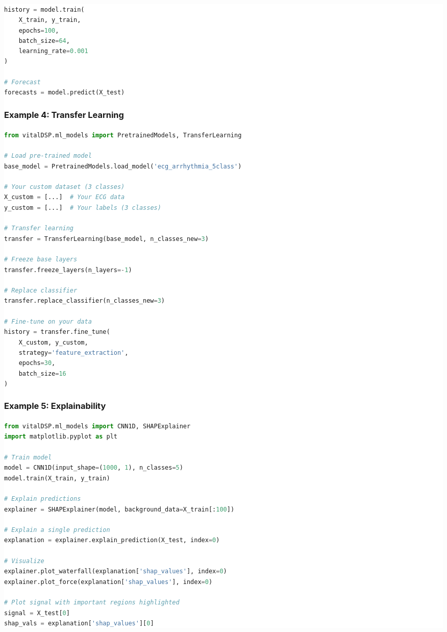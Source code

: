 ```python
history = model.train(
    X_train, y_train,
    epochs=100,
    batch_size=64,
    learning_rate=0.001
)

# Forecast
forecasts = model.predict(X_test)
```

### Example 4: Transfer Learning

```python
from vitalDSP.ml_models import PretrainedModels, TransferLearning

# Load pre-trained model
base_model = PretrainedModels.load_model('ecg_arrhythmia_5class')

# Your custom dataset (3 classes)
X_custom = [...]  # Your ECG data
y_custom = [...]  # Your labels (3 classes)

# Transfer learning
transfer = TransferLearning(base_model, n_classes_new=3)

# Freeze base layers
transfer.freeze_layers(n_layers=-1)

# Replace classifier
transfer.replace_classifier(n_classes_new=3)

# Fine-tune on your data
history = transfer.fine_tune(
    X_custom, y_custom,
    strategy='feature_extraction',
    epochs=30,
    batch_size=16
)
```

### Example 5: Explainability

```python
from vitalDSP.ml_models import CNN1D, SHAPExplainer
import matplotlib.pyplot as plt

# Train model
model = CNN1D(input_shape=(1000, 1), n_classes=5)
model.train(X_train, y_train)

# Explain predictions
explainer = SHAPExplainer(model, background_data=X_train[:100])

# Explain a single prediction
explanation = explainer.explain_prediction(X_test, index=0)

# Visualize
explainer.plot_waterfall(explanation['shap_values'], index=0)
explainer.plot_force(explanation['shap_values'], index=0)

# Plot signal with important regions highlighted
signal = X_test[0]
shap_vals = explanation['shap_values'][0]
```